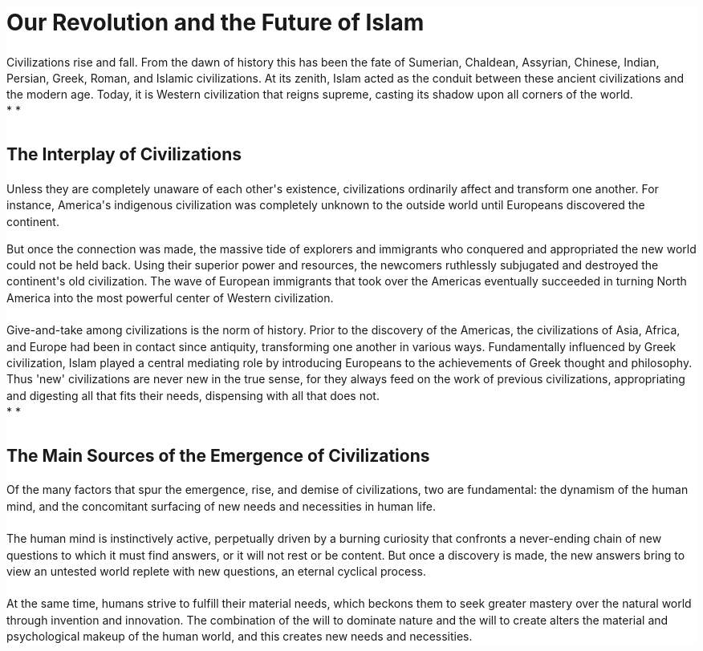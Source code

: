 Our Revolution and the Future of Islam
======================================

Civilizations rise and fall. From the dawn of history this has been the
fate of Sumerian, Chaldean, Assyrian, Chinese, Indian, Persian, Greek,
Roman, and Islamic civilizations. At its zenith, Islam acted as the
conduit between these ancient civilizations and the modern age. Today,
it is Western civilization that reigns supreme, casting its shadow upon
all corners of the world.  
* *

The Interplay of Civilizations
------------------------------

Unless they are completely unaware of each other's existence,
civilizations ordinarily affect and transform one another. For instance,
America's indigenous civilization was completely unknown to the outside
world until Europeans discovered the continent.

But once the connection was made, the massive tide of explorers and
immigrants who conquered and appropriated the new world could not be
held back. Using their superior power and resources, the newcomers
ruthlessly subjugated and destroyed the continent's old civilization.
The wave of European immigrants that took over the Americas eventually
succeeded in turning North America into the most powerful center of
Western civilization.  
    
 Give-and-take among civilizations is the norm of history. Prior to the
discovery of the Americas, the civilizations of Asia, Africa, and Europe
had been in contact since antiquity, transforming one another in various
ways. Fundamentally influenced by Greek civilization, Islam played a
central mediating role by introducing Europeans to the achievements of
Greek thought and philosophy. Thus 'new' civilizations are never new in
the true sense, for they always feed on the work of previous
civilizations, appropriating and digesting all that fits their needs,
dispensing with all that does not.  
* *

The Main Sources of the Emergence of Civilizations
--------------------------------------------------

Of the many factors that spur the emergence, rise, and demise of
civilizations, two are fundamental: the dynamism of the human mind, and
the concomitant surfacing of new needs and necessities in human life.  
    
 The human mind is instinctively active, perpetually driven by a burning
curiosity that confronts a never-ending chain of new questions to which
it must find answers, or it will not rest or be content. But once a
discovery is made, the new answers bring to view an untested world
replete with new questions, an eternal cyclical process.  
    
 At the same time, humans strive to fulfill their material needs, which
beckons them to seek greater mastery over the natural world through
invention and innovation. The combination of the will to dominate nature
and the will to create alters the material and psychological makeup of
the human world, and this creates new needs and necessities.
